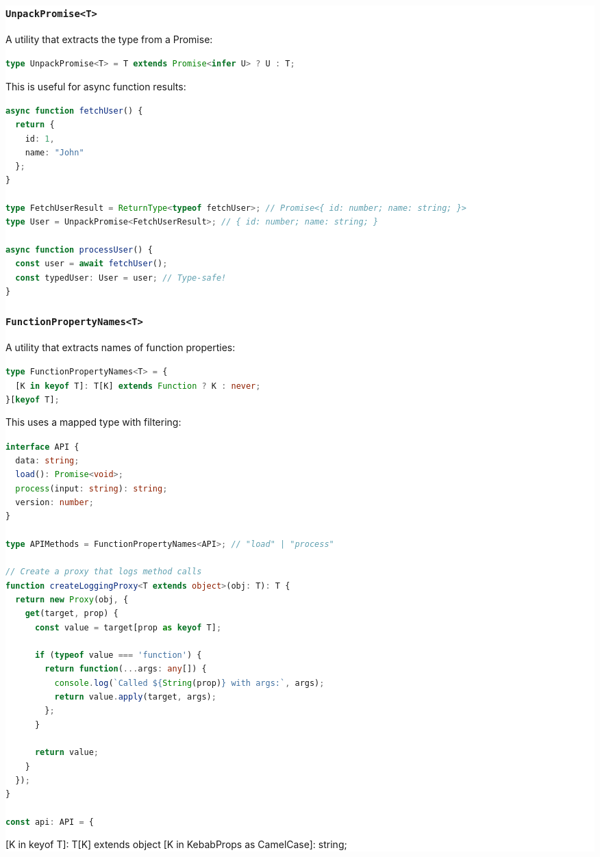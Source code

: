 ### `UnpackPromise<T>`

A utility that extracts the type from a Promise:

```typescript
type UnpackPromise<T> = T extends Promise<infer U> ? U : T;
```

This is useful for async function results:

```typescript
async function fetchUser() {
  return {
    id: 1,
    name: "John"
  };
}

type FetchUserResult = ReturnType<typeof fetchUser>; // Promise<{ id: number; name: string; }>
type User = UnpackPromise<FetchUserResult>; // { id: number; name: string; }

async function processUser() {
  const user = await fetchUser();
  const typedUser: User = user; // Type-safe!
}
```

### `FunctionPropertyNames<T>`

A utility that extracts names of function properties:

```typescript
type FunctionPropertyNames<T> = {
  [K in keyof T]: T[K] extends Function ? K : never;
}[keyof T];
```

This uses a mapped type with filtering:

```typescript
interface API {
  data: string;
  load(): Promise<void>;
  process(input: string): string;
  version: number;
}

type APIMethods = FunctionPropertyNames<API>; // "load" | "process"

// Create a proxy that logs method calls
function createLoggingProxy<T extends object>(obj: T): T {
  return new Proxy(obj, {
    get(target, prop) {
      const value = target[prop as keyof T];
      
      if (typeof value === 'function') {
        return function(...args: any[]) {
          console.log(`Called ${String(prop)} with args:`, args);
          return value.apply(target, args);
        };
      }
      
      return value;
    }
  });
}

const api: API = {
```

  [P in K]: T;
  [P in K]: T[P];
  [K in keyof T]: T[K] extends object
  [K in KebabProps as CamelCase<K>]: string;